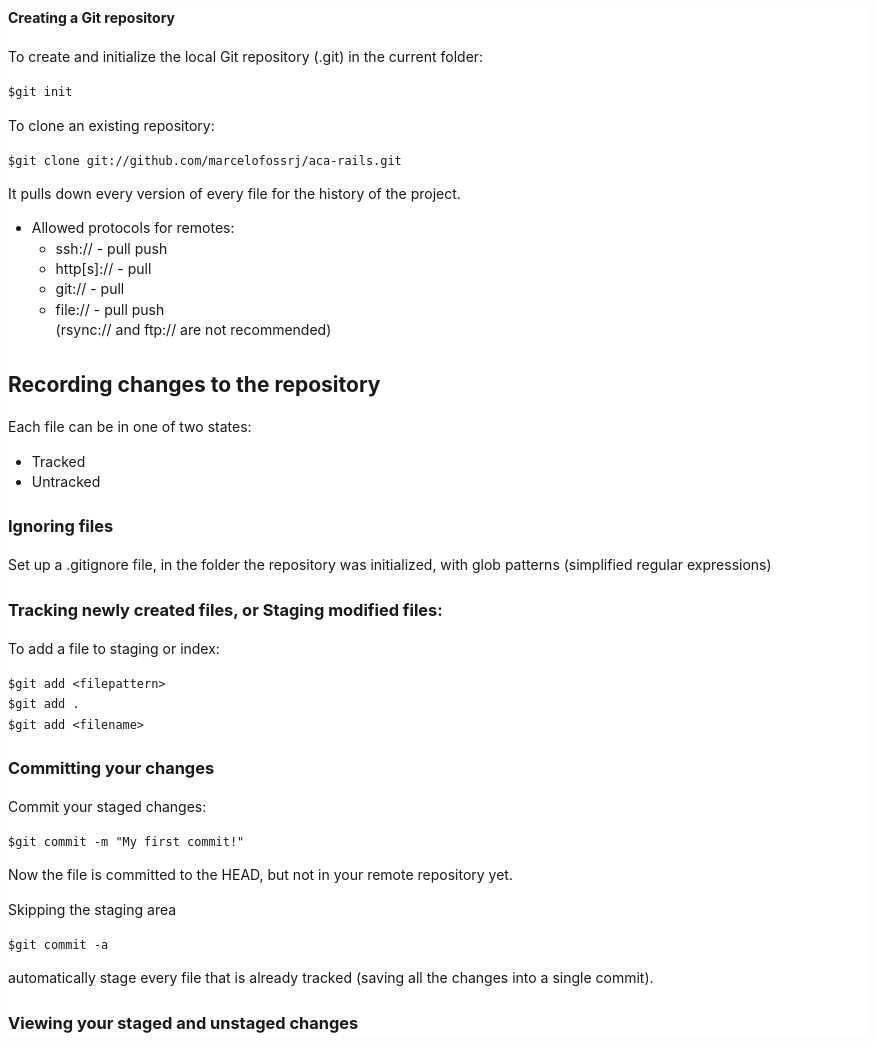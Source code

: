 #### Creating a Git repository  
To create and initialize the local Git repository (.git) in the current folder:  
```
$git init 
```

To clone an existing repository:  
```
$git clone git://github.com/marcelofossrj/aca-rails.git
```
It pulls down every version of every file for the history of the project.  

* Allowed protocols for remotes:  
	* ssh:// - pull push
	* http[s]:// - pull	 
	* git:// - pull	 
	* file:// - pull push  
	(rsync:// and ftp:// are not recommended)

## Recording changes to the repository

Each file can be in one of two states:  
* Tracked
* Untracked

### Ignoring files
Set up a .gitignore file, in the folder the repository was initialized, with glob patterns (simplified regular expressions)

### Tracking newly created files, or Staging modified files:
To add a file to staging or index: 
```
$git add <filepattern>
$git add .
$git add <filename>
```

### Committing your changes

Commit your staged changes:
```
$git commit -m "My first commit!"
```
Now the file is committed to the HEAD, but not in your remote repository yet.

Skipping the staging area
```
$git commit -a
```
automatically stage every file that is already tracked (saving all the changes into a single commit).

### Viewing your staged and unstaged changes
